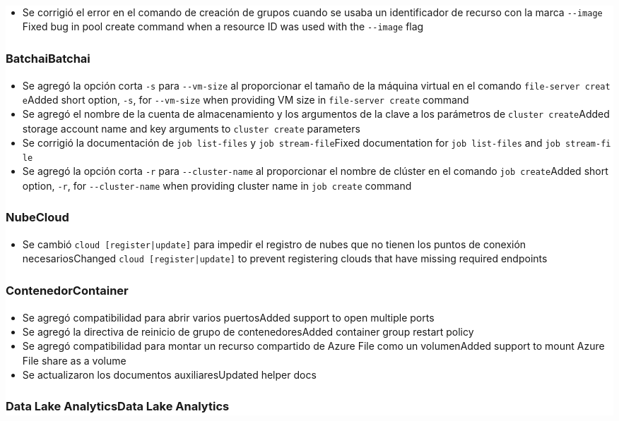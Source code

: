 * <span data-ttu-id="12372-157">Se corrigió el error en el comando de creación de grupos cuando se usaba un identificador de recurso con la marca `--image`</span><span class="sxs-lookup"><span data-stu-id="12372-157">Fixed bug in pool create command when a resource ID was used with the `--image` flag</span></span>

### <a name="batchai"></a><span data-ttu-id="12372-158">Batchai</span><span class="sxs-lookup"><span data-stu-id="12372-158">Batchai</span></span>

* <span data-ttu-id="12372-159">Se agregó la opción corta `-s` para `--vm-size` al proporcionar el tamaño de la máquina virtual en el comando `file-server create`</span><span class="sxs-lookup"><span data-stu-id="12372-159">Added short option, `-s`, for `--vm-size` when providing VM size in `file-server create` command</span></span>
* <span data-ttu-id="12372-160">Se agregó el nombre de la cuenta de almacenamiento y los argumentos de la clave a los parámetros de `cluster create`</span><span class="sxs-lookup"><span data-stu-id="12372-160">Added storage account name and key arguments to `cluster create` parameters</span></span>
* <span data-ttu-id="12372-161">Se corrigió la documentación de `job list-files` y `job stream-file`</span><span class="sxs-lookup"><span data-stu-id="12372-161">Fixed documentation for `job list-files` and `job stream-file`</span></span>
* <span data-ttu-id="12372-162">Se agregó la opción corta `-r` para `--cluster-name` al proporcionar el nombre de clúster en el comando `job create`</span><span class="sxs-lookup"><span data-stu-id="12372-162">Added short option, `-r`, for `--cluster-name` when providing cluster name in `job create` command</span></span>

### <a name="cloud"></a><span data-ttu-id="12372-163">Nube</span><span class="sxs-lookup"><span data-stu-id="12372-163">Cloud</span></span>

* <span data-ttu-id="12372-164">Se cambió `cloud [register|update]` para impedir el registro de nubes que no tienen los puntos de conexión necesarios</span><span class="sxs-lookup"><span data-stu-id="12372-164">Changed `cloud [register|update]` to prevent registering clouds that have missing required endpoints</span></span>

### <a name="container"></a><span data-ttu-id="12372-165">Contenedor</span><span class="sxs-lookup"><span data-stu-id="12372-165">Container</span></span>

* <span data-ttu-id="12372-166">Se agregó compatibilidad para abrir varios puertos</span><span class="sxs-lookup"><span data-stu-id="12372-166">Added support to open multiple ports</span></span>
* <span data-ttu-id="12372-167">Se agregó la directiva de reinicio de grupo de contenedores</span><span class="sxs-lookup"><span data-stu-id="12372-167">Added container group restart policy</span></span>
* <span data-ttu-id="12372-168">Se agregó compatibilidad para montar un recurso compartido de Azure File como un volumen</span><span class="sxs-lookup"><span data-stu-id="12372-168">Added support to mount Azure File share as a volume</span></span>
* <span data-ttu-id="12372-169">Se actualizaron los documentos auxiliares</span><span class="sxs-lookup"><span data-stu-id="12372-169">Updated helper docs</span></span>

### <a name="data-lake-analytics"></a><span data-ttu-id="12372-170">Data Lake Analytics</span><span class="sxs-lookup"><span data-stu-id="12372-170">Data Lake Analytics</span></span>
